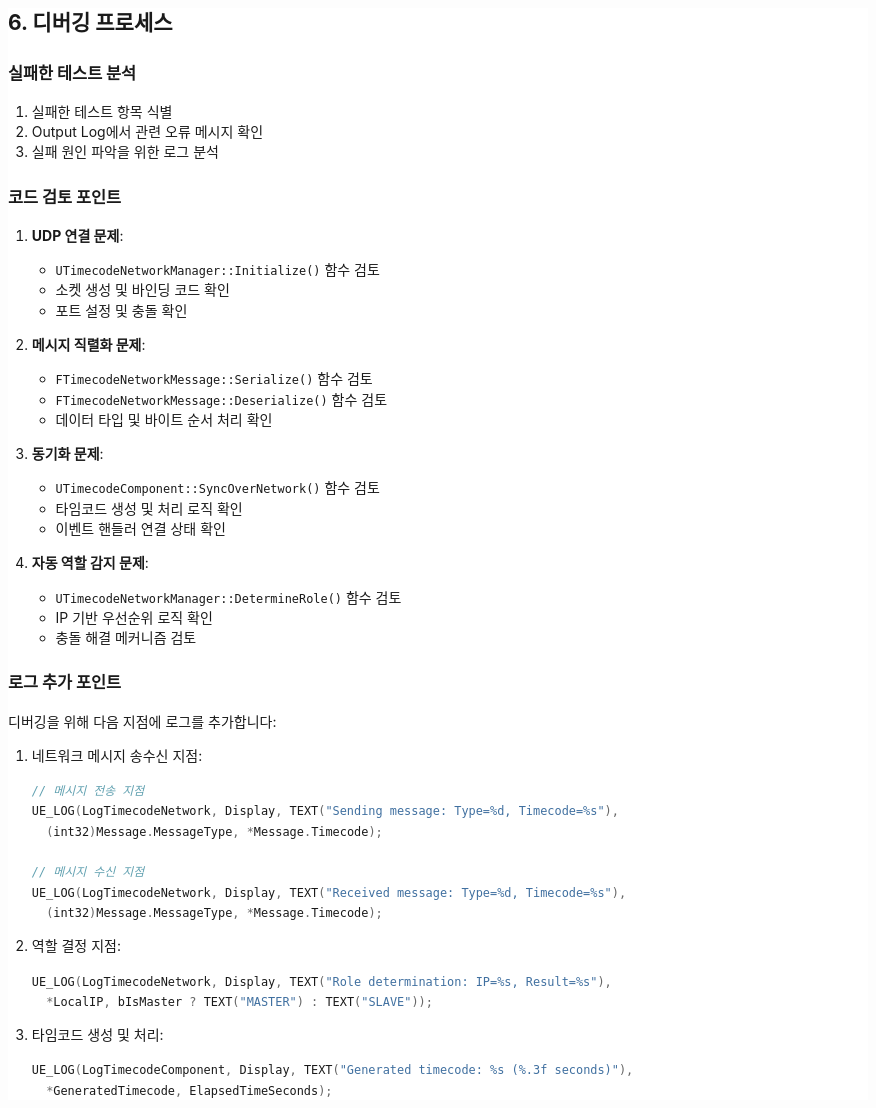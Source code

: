 ## 6. 디버깅 프로세스

### 실패한 테스트 분석
1. 실패한 테스트 항목 식별
2. Output Log에서 관련 오류 메시지 확인
3. 실패 원인 파악을 위한 로그 분석

### 코드 검토 포인트
1. **UDP 연결 문제**:
   - `UTimecodeNetworkManager::Initialize()` 함수 검토
   - 소켓 생성 및 바인딩 코드 확인
   - 포트 설정 및 충돌 확인

2. **메시지 직렬화 문제**:
   - `FTimecodeNetworkMessage::Serialize()` 함수 검토
   - `FTimecodeNetworkMessage::Deserialize()` 함수 검토
   - 데이터 타입 및 바이트 순서 처리 확인

3. **동기화 문제**:
   - `UTimecodeComponent::SyncOverNetwork()` 함수 검토
   - 타임코드 생성 및 처리 로직 확인
   - 이벤트 핸들러 연결 상태 확인

4. **자동 역할 감지 문제**:
   - `UTimecodeNetworkManager::DetermineRole()` 함수 검토
   - IP 기반 우선순위 로직 확인
   - 충돌 해결 메커니즘 검토

### 로그 추가 포인트
디버깅을 위해 다음 지점에 로그를 추가합니다:

1. 네트워크 메시지 송수신 지점:
   ```cpp
   // 메시지 전송 지점
   UE_LOG(LogTimecodeNetwork, Display, TEXT("Sending message: Type=%d, Timecode=%s"), 
     (int32)Message.MessageType, *Message.Timecode);

   // 메시지 수신 지점
   UE_LOG(LogTimecodeNetwork, Display, TEXT("Received message: Type=%d, Timecode=%s"), 
     (int32)Message.MessageType, *Message.Timecode);
   ```

2. 역할 결정 지점:
   ```cpp
   UE_LOG(LogTimecodeNetwork, Display, TEXT("Role determination: IP=%s, Result=%s"), 
     *LocalIP, bIsMaster ? TEXT("MASTER") : TEXT("SLAVE"));
   ```

3. 타임코드 생성 및 처리:
   ```cpp
   UE_LOG(LogTimecodeComponent, Display, TEXT("Generated timecode: %s (%.3f seconds)"), 
     *GeneratedTimecode, ElapsedTimeSeconds);
   ```
